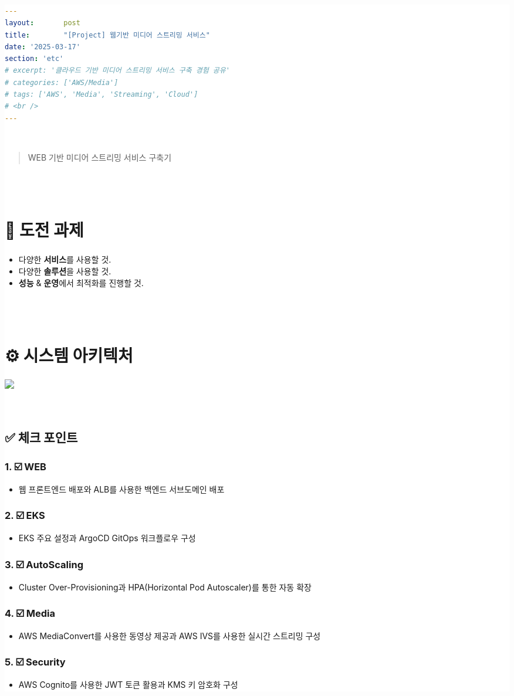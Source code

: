 ```yaml
---
layout:       post
title:        "[Project] 웹기반 미디어 스트리밍 서비스"
date: '2025-03-17'
section: 'etc'
# excerpt: '클라우드 기반 미디어 스트리밍 서비스 구축 경험 공유'
# categories: ['AWS/Media']
# tags: ['AWS', 'Media', 'Streaming', 'Cloud']
# <br />
---
```


<br />

> WEB 기반 미디어 스트리밍 서비스 구축기

<br /><br />


# 🚀 도전 과제
- 다양한 **서비스**를 사용할 것.
- 다양한 **솔루션**을 사용할 것.
- **성능** & **운영**에서 최적화를 진행할 것.

<br /><br />

# ⚙️ 시스템 아키텍처
![](https://velog.velcdn.com/images/xxng1/post/1a1ffb5c-68c7-43d4-b280-57774f6a9480/image.png)

<br />

## ✅ 체크 포인트

### 1. ☑️ WEB
- 웹 프론트엔드 배포와 ALB를 사용한 백엔드 서브도메인 배포

### 2. ☑️ EKS 
- EKS 주요 설정과 ArgoCD GitOps 워크플로우 구성

### 3. ☑️ AutoScaling
- Cluster Over-Provisioning과 HPA(Horizontal Pod Autoscaler)를 통한 자동 확장

### 4. ☑️ Media
- AWS MediaConvert를 사용한 동영상 제공과 AWS IVS를 사용한 실시간 스트리밍 구성

### 5. ☑️ Security
- AWS Cognito를 사용한 JWT 토큰 활용과 KMS 키 암호화 구성
